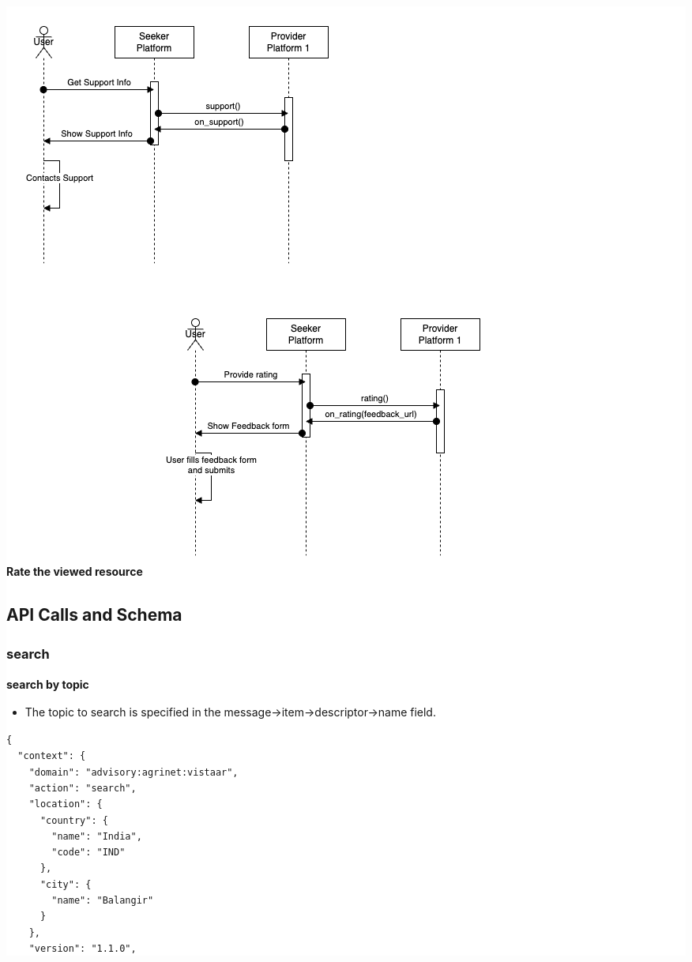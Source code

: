 ![Support call to get contact information of Provider platofrm](./images/support_ka.png)

**Rate the viewed resource**
![Rate the viewed resource](./images/rating_ka.png)

## API Calls and Schema

### search

**search by topic**

- The topic to search is specified in the message->item->descriptor->name field.

```
{
  "context": {
    "domain": "advisory:agrinet:vistaar",
    "action": "search",
    "location": {
      "country": {
        "name": "India",
        "code": "IND"
      },
      "city": {
        "name": "Balangir"
      }
    },
    "version": "1.1.0",
```